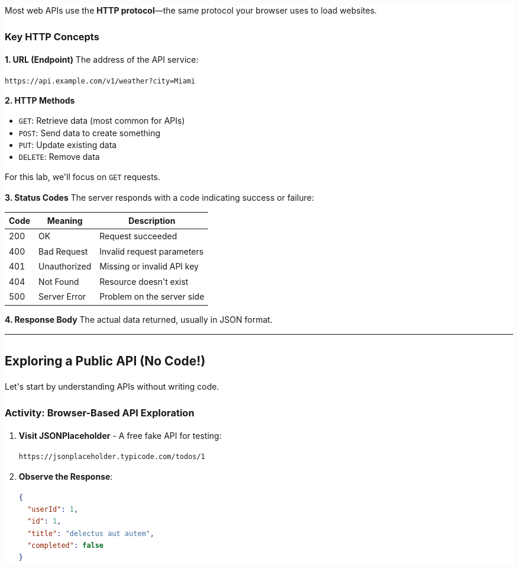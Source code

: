 Most web APIs use the **HTTP protocol**—the same protocol your browser uses to load websites.

### Key HTTP Concepts

**1. URL (Endpoint)**
The address of the API service:
```
https://api.example.com/v1/weather?city=Miami
```

**2. HTTP Methods**
- `GET`: Retrieve data (most common for APIs)
- `POST`: Send data to create something
- `PUT`: Update existing data
- `DELETE`: Remove data

For this lab, we'll focus on `GET` requests.

**3. Status Codes**
The server responds with a code indicating success or failure:

| Code | Meaning | Description |
|------|---------|-------------|
| 200 | OK | Request succeeded |
| 400 | Bad Request | Invalid request parameters |
| 401 | Unauthorized | Missing or invalid API key |
| 404 | Not Found | Resource doesn't exist |
| 500 | Server Error | Problem on the server side |

**4. Response Body**
The actual data returned, usually in JSON format.

---

## Exploring a Public API (No Code!)

Let's start by understanding APIs without writing code.

### Activity: Browser-Based API Exploration

1. **Visit JSONPlaceholder** - A free fake API for testing:
   ```
   https://jsonplaceholder.typicode.com/todos/1
   ```

2. **Observe the Response**:
   ```json
   {
     "userId": 1,
     "id": 1,
     "title": "delectus aut autem",
     "completed": false
   }
   ```
